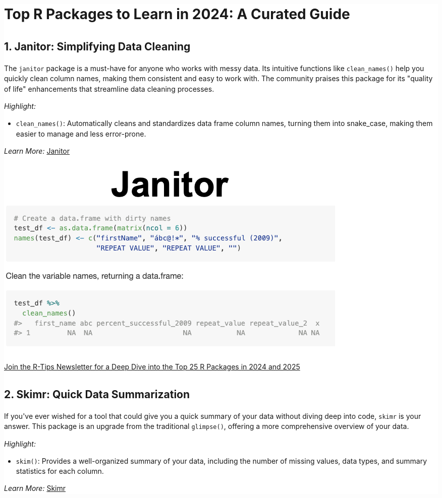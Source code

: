 # Top R Packages to Learn in 2024: A Curated Guide

## 1. **Janitor: Simplifying Data Cleaning**
The `janitor` package is a must-have for anyone who works with messy data. Its intuitive functions like `clean_names()` help you quickly clean column names, making them consistent and easy to work with. The community praises this package for its "quality of life" enhancements that streamline data cleaning processes.

*Highlight:*
- `clean_names()`: Automatically cleans and standardizes data frame column names, turning them into snake_case, making them easier to manage and less error-prone.

*Learn More:* [Janitor](https://sfirke.github.io/janitor/index.html)

![Janitor R Package](/assets/top_25_r_janitor.jpg)

<p class="text-center date"><a href="https://learn.business-science.io/r-tips-newsletter?el=website" target="_blank">Join the R-Tips Newsletter for a Deep Dive into the Top 25 R Packages in 2024 and 2025</a></p>

## 2. **Skimr: Quick Data Summarization**
If you've ever wished for a tool that could give you a quick summary of your data without diving deep into code, `skimr` is your answer. This package is an upgrade from the traditional `glimpse()`, offering a more comprehensive overview of your data.

*Highlight:*
- `skim()`: Provides a well-organized summary of your data, including the number of missing values, data types, and summary statistics for each column.

*Learn More:* [Skimr](https://docs.ropensci.org/skimr/)
